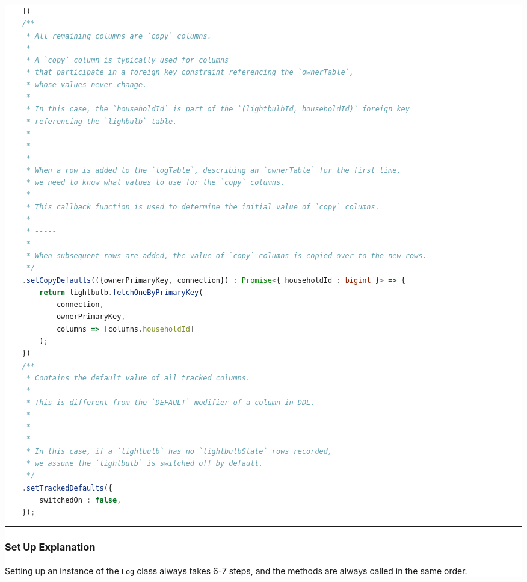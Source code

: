 ```ts
    ])
    /**
     * All remaining columns are `copy` columns.
     *
     * A `copy` column is typically used for columns
     * that participate in a foreign key constraint referencing the `ownerTable`,
     * whose values never change.
     *
     * In this case, the `householdId` is part of the `(lightbulbId, householdId)` foreign key
     * referencing the `lighbulb` table.
     *
     * -----
     *
     * When a row is added to the `logTable`, describing an `ownerTable` for the first time,
     * we need to know what values to use for the `copy` columns.
     *
     * This callback function is used to determine the initial value of `copy` columns.
     *
     * -----
     *
     * When subsequent rows are added, the value of `copy` columns is copied over to the new rows.
     */
    .setCopyDefaults(({ownerPrimaryKey, connection}) : Promise<{ householdId : bigint }> => {
        return lightbulb.fetchOneByPrimaryKey(
            connection,
            ownerPrimaryKey,
            columns => [columns.householdId]
        );
    })
    /**
     * Contains the default value of all tracked columns.
     *
     * This is different from the `DEFAULT` modifier of a column in DDL.
     *
     * -----
     *
     * In this case, if a `lightbulb` has no `lightbulbState` rows recorded,
     * we assume the `lightbulb` is switched off by default.
     */
    .setTrackedDefaults({
        switchedOn : false,
    });
```

-----

### Set Up Explanation

Setting up an instance of the `Log` class always takes 6-7 steps,
and the methods are always called in the same order.
